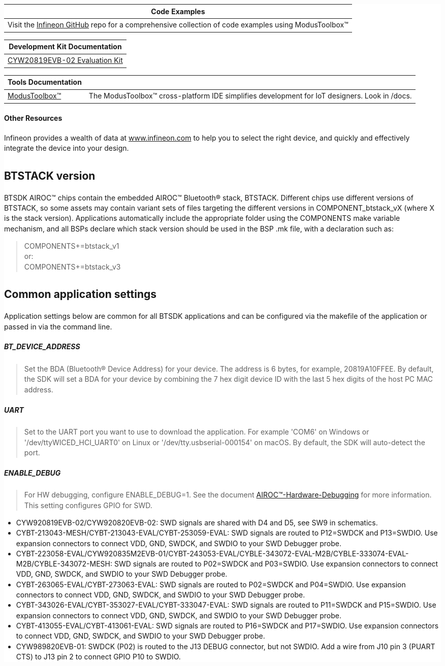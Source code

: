 | Code Examples |
|--------------------------------------------------------------------------------------------------------------------------------------------|
| Visit the [Infineon GitHub](https://github.com/Infineon/Code-Examples-for-ModusToolbox-Software) repo for a comprehensive collection of code examples using ModusToolbox&#8482; |

| Development Kit Documentation |
|--------------------------------------------------------------------------------------------------------------------------------------------|
| [CYW20819EVB-02 Evaluation Kit](https://www.infineon.com/cms/en/product/evaluation-boards/cyw920819evb-02/) |

| Tools Documentation |  |
|------------------------------------------------------------------------------|---------------------------------------------------------------------------------------------|
| [ModusToolbox&#8482;](https://www.infineon.com/cms/en/design-support/tools/sdk/modustoolbox-software/)| The ModusToolbox&#8482; cross-platform IDE simplifies development for IoT designers. Look in <ModusToolbox install>/docs.|

#### Other Resources

Infineon provides a wealth of data at www.infineon.com to help you to select the right device, and quickly and effectively integrate the device into your design.

## BTSTACK version

BTSDK AIROC&#8482; chips contain the embedded AIROC&#8482; Bluetooth&#174; stack, BTSTACK. Different chips use different versions of BTSTACK, so some assets may contain variant sets of files targeting the different versions in COMPONENT\_btstack\_vX (where X is the stack version). Applications automatically include the appropriate folder using the COMPONENTS make variable mechanism, and all BSPs declare which stack version should be used in the BSP .mk file, with a declaration such as:<br>
> COMPONENTS+=btstack\_v1<br>
or:<br>
> COMPONENTS+=btstack\_v3

## Common application settings

Application settings below are common for all BTSDK applications and can be configured via the makefile of the application or passed in via the command line.

##### BT\_DEVICE\_ADDRESS
> Set the BDA (Bluetooth&#174; Device Address) for your device. The address is 6 bytes, for example, 20819A10FFEE. By default, the SDK will set a BDA for your device by combining the 7 hex digit device ID with the last 5 hex digits of the host PC MAC address.

##### UART
> Set to the UART port you want to use to download the application. For example 'COM6' on Windows or '/dev/ttyWICED\_HCI\_UART0' on Linux or '/dev/tty.usbserial-000154' on macOS. By default, the SDK will auto-detect the port.

##### ENABLE_DEBUG
> For HW debugging, configure ENABLE\_DEBUG=1. See the document [AIROC&#8482;-Hardware-Debugging](https://github.com/Infineon/btsdk-docs/blob/master/docs/BT-SDK/WICED-Hardware-Debugging.pdf) for more information. This setting configures GPIO for SWD.<br>
>
   - CYW920819EVB-02/CYW920820EVB-02: SWD signals are shared with D4 and D5, see SW9 in schematics.
   - CYBT-213043-MESH/CYBT-213043-EVAL/CYBT-253059-EVAL: SWD signals are routed to P12=SWDCK and P13=SWDIO. Use expansion connectors to connect VDD, GND, SWDCK, and SWDIO to your SWD Debugger probe.
   - CYBT-223058-EVAL/CYW920835M2EVB-01/CYBT-243053-EVAL/CYBLE-343072-EVAL-M2B/CYBLE-333074-EVAL-M2B/CYBLE-343072-MESH: SWD signals are routed to P02=SWDCK and P03=SWDIO. Use expansion connectors to connect VDD, GND, SWDCK, and SWDIO to your SWD Debugger probe.
   - CYBT-263065-EVAL/CYBT-273063-EVAL: SWD signals are routed to P02=SWDCK and P04=SWDIO. Use expansion connectors to connect VDD, GND, SWDCK, and SWDIO to your SWD Debugger probe.
   - CYBT-343026-EVAL/CYBT-353027-EVAL/CYBT-333047-EVAL: SWD signals are routed to P11=SWDCK and P15=SWDIO. Use expansion connectors to connect VDD, GND, SWDCK, and SWDIO to your SWD Debugger probe.
   - CYBT-413055-EVAL/CYBT-413061-EVAL: SWD signals are routed to P16=SWDCK and P17=SWDIO. Use expansion connectors to connect VDD, GND, SWDCK, and SWDIO to your SWD Debugger probe.
   - CYW989820EVB-01: SWDCK (P02) is routed to the J13 DEBUG connector, but not SWDIO. Add a wire from J10 pin 3 (PUART CTS) to J13 pin 2 to connect GPIO P10 to SWDIO.